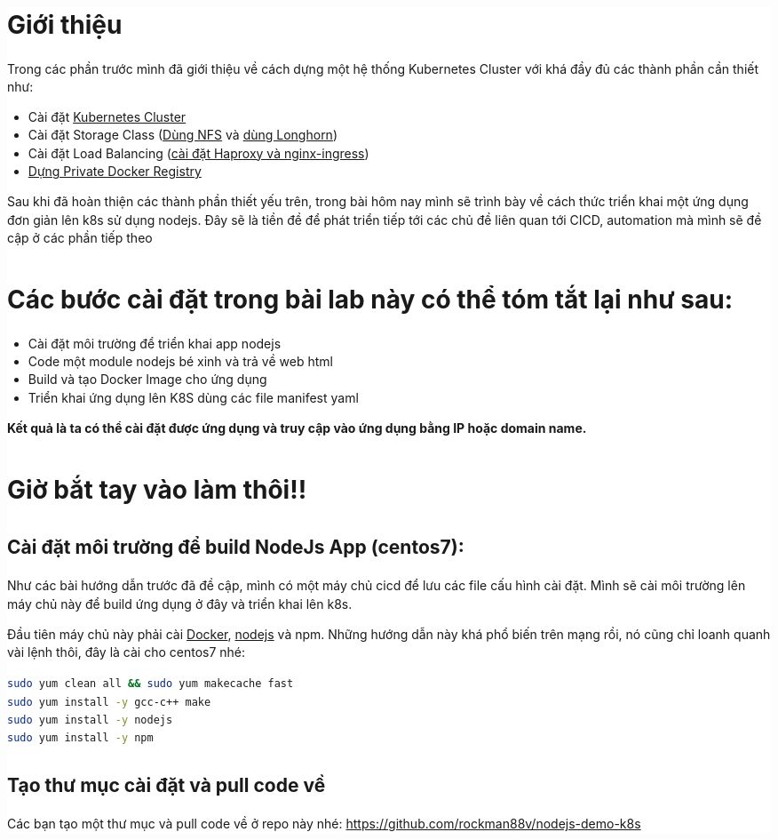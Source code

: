 # Giới thiệu
Trong các phần trước mình đã giới thiệu về cách dựng một hệ thống Kubernetes Cluster với khá đầy đủ các thành phần cần thiết như:

- Cài đặt [Kubernetes Cluster](https://viblo.asia/p/k8s-phan-2-cai-dat-kubernetes-cluster-va-rancher-m68Z0BL95kG)
- Cài đặt Storage Class ([Dùng NFS](https://viblo.asia/p/k8s-phan-3-cai-dat-storage-cho-k8s-dung-nfs-RnB5pAw7KPG) và [dùng Longhorn](https://viblo.asia/p/k8s-phan-4-cai-dat-storage-cho-k8s-dung-longhorn-1Je5EAv45nL))
- Cài đặt Load Balancing ([cài đặt Haproxy và nginx-ingress](https://viblo.asia/p/k8s-phan-6-load-balancing-tren-kubernetes-dung-haproxy-va-nginx-ingress-4dbZNRpaZYM))
- [Dựng Private Docker Registry](https://viblo.asia/p/k8s-phan-11-xay-dung-private-docker-registry-phuc-vu-cicd-voi-kubernetes-Qbq5QRQRKD8)

Sau khi đã hoàn thiện các thành phần thiết yếu trên, trong bài hôm nay mình sẽ trình bày về cách thức triển khai một ứng dụng đơn giản lên k8s sử dụng nodejs. Đây sẽ là tiền đề để phát triển tiếp tới các chủ đề liên quan tới CICD, automation mà mình sẽ đề cập ở các phần tiếp theo

# Các bước cài đặt trong bài lab này có thể tóm tắt lại như sau:
- Cài đặt môi trường để triển khai app nodejs
- Code một module nodejs bé xinh và trả về web html
- Build và tạo Docker Image cho ứng dụng
- Triển khai ứng dụng lên K8S dùng các file manifest yaml 

**Kết quả là ta có thể cài đặt được ứng dụng và truy cập vào ứng dụng bằng IP hoặc domain name.**

# Giờ bắt tay vào làm thôi!! 
## Cài đặt môi trường để build NodeJs App (centos7):
Như các bài hướng dẫn trước đã đề cập, mình có một máy chủ cicd để lưu các file cấu hình cài đặt. Mình sẽ cài môi trường lên máy chủ này để build ứng dụng ở đây và triển khai lên k8s.

Đầu tiên máy chủ này phải cài [Docker](https://www.digitalocean.com/community/tutorials/how-to-install-and-use-docker-on-centos-7), [nodejs](https://computingforgeeks.com/installing-node-js-10-lts-on-centos-7-fedora-29-fedora-28/) và npm. 
Những hướng dẫn này khá phổ biến trên mạng rồi, nó cũng chỉ loanh quanh vài lệnh thôi, đây là cài cho centos7 nhé:
```bash
sudo yum clean all && sudo yum makecache fast
sudo yum install -y gcc-c++ make
sudo yum install -y nodejs
sudo yum install -y npm
```

## Tạo thư mục cài đặt và pull code về
Các bạn tạo một thư mục và pull code về ở repo này nhé: https://github.com/rockman88v/nodejs-demo-k8s
